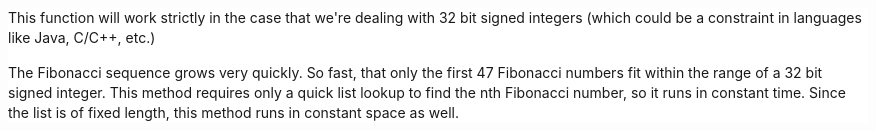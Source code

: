 This function will work strictly in the case that we're dealing with 32 bit signed integers (which could be a constraint in languages like Java, C/C++, etc.)

The Fibonacci sequence grows very quickly. So fast, that only the first 47 Fibonacci numbers fit within the range of a 32 bit signed integer. This method requires only a quick list lookup to find the nth Fibonacci number, so it runs in constant time. Since the list is of fixed length, this method runs in constant space as well.
